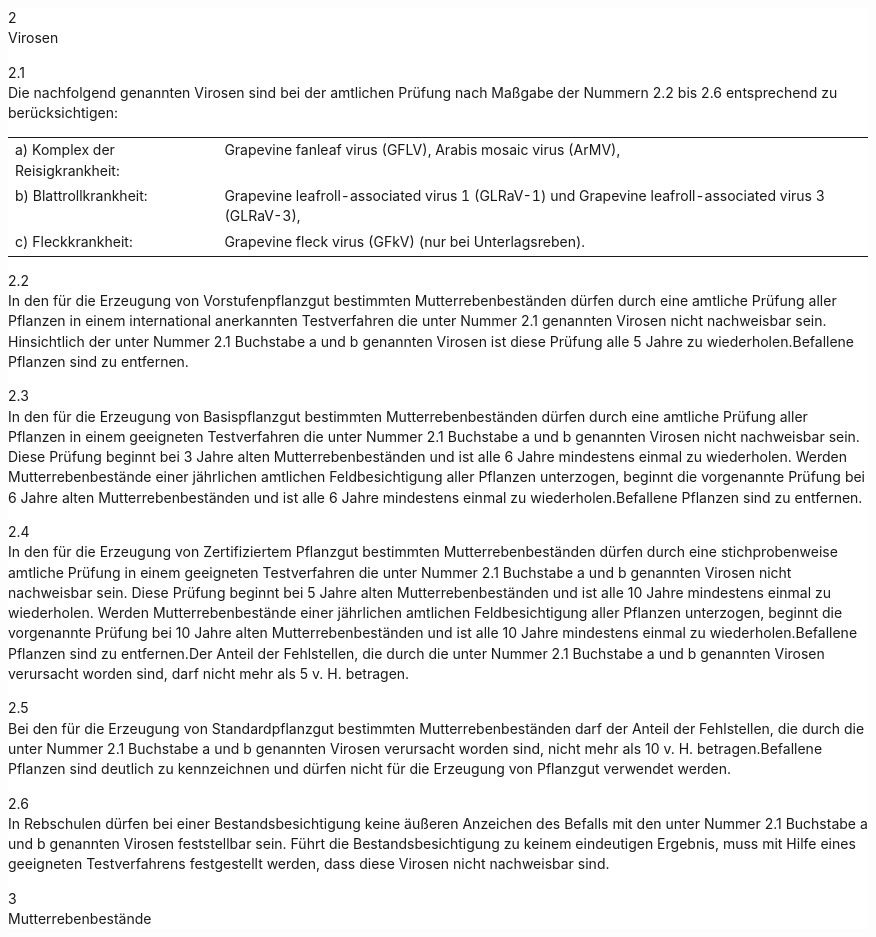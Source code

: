 2  
Virosen

2.1  
Die nachfolgend genannten Virosen sind bei der amtlichen Prüfung nach Maßgabe der Nummern 2.2 bis 2.6 entsprechend zu berücksichtigen:

|                                 |                                                                                                      |
|---------------------------------|------------------------------------------------------------------------------------------------------|
| a) Komplex der Reisigkrankheit: | Grapevine fanleaf virus (GFLV), Arabis mosaic virus (ArMV),                                          |
| b) Blattrollkrankheit:          | Grapevine leafroll-associated virus 1 (GLRaV-1) und Grapevine leafroll-associated virus 3 (GLRaV-3), |
| c) Fleckkrankheit:              | Grapevine fleck virus (GFkV) (nur bei Unterlagsreben).                                               |

2.2  
In den für die Erzeugung von Vorstufenpflanzgut bestimmten Mutterrebenbeständen dürfen durch eine amtliche Prüfung aller Pflanzen in einem international anerkannten Testverfahren die unter Nummer 2.1 genannten Virosen nicht nachweisbar sein. Hinsichtlich der unter Nummer 2.1 Buchstabe a und b genannten Virosen ist diese Prüfung alle 5 Jahre zu wiederholen.Befallene Pflanzen sind zu entfernen.

2.3  
In den für die Erzeugung von Basispflanzgut bestimmten Mutterrebenbeständen dürfen durch eine amtliche Prüfung aller Pflanzen in einem geeigneten Testverfahren die unter Nummer 2.1 Buchstabe a und b genannten Virosen nicht nachweisbar sein. Diese Prüfung beginnt bei 3 Jahre alten Mutterrebenbeständen und ist alle 6 Jahre mindestens einmal zu wiederholen. Werden Mutterrebenbestände einer jährlichen amtlichen Feldbesichtigung aller Pflanzen unterzogen, beginnt die vorgenannte Prüfung bei 6 Jahre alten Mutterrebenbeständen und ist alle 6 Jahre mindestens einmal zu wiederholen.Befallene Pflanzen sind zu entfernen.

2.4  
In den für die Erzeugung von Zertifiziertem Pflanzgut bestimmten Mutterrebenbeständen dürfen durch eine stichprobenweise amtliche Prüfung in einem geeigneten Testverfahren die unter Nummer 2.1 Buchstabe a und b genannten Virosen nicht nachweisbar sein. Diese Prüfung beginnt bei 5 Jahre alten Mutterrebenbeständen und ist alle 10 Jahre mindestens einmal zu wiederholen. Werden Mutterrebenbestände einer jährlichen amtlichen Feldbesichtigung aller Pflanzen unterzogen, beginnt die vorgenannte Prüfung bei 10 Jahre alten Mutterrebenbeständen und ist alle 10 Jahre mindestens einmal zu wiederholen.Befallene Pflanzen sind zu entfernen.Der Anteil der Fehlstellen, die durch die unter Nummer 2.1 Buchstabe a und b genannten Virosen verursacht worden sind, darf nicht mehr als 5 v. H. betragen.

2.5  
Bei den für die Erzeugung von Standardpflanzgut bestimmten Mutterrebenbeständen darf der Anteil der Fehlstellen, die durch die unter Nummer 2.1 Buchstabe a und b genannten Virosen verursacht worden sind, nicht mehr als 10 v. H. betragen.Befallene Pflanzen sind deutlich zu kennzeichnen und dürfen nicht für die Erzeugung von Pflanzgut verwendet werden.

2.6  
In Rebschulen dürfen bei einer Bestandsbesichtigung keine äußeren Anzeichen des Befalls mit den unter Nummer 2.1 Buchstabe a und b genannten Virosen feststellbar sein. Führt die Bestandsbesichtigung zu keinem eindeutigen Ergebnis, muss mit Hilfe eines geeigneten Testverfahrens festgestellt werden, dass diese Virosen nicht nachweisbar sind.

3  
Mutterrebenbestände
